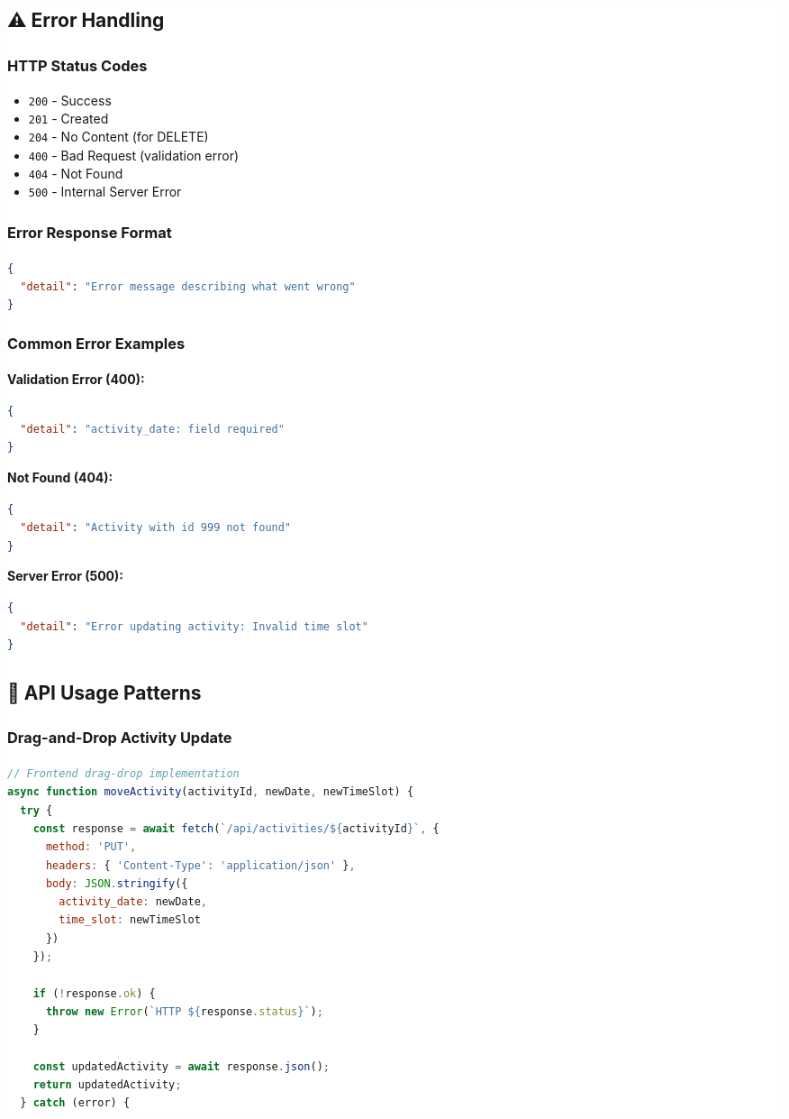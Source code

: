
## ⚠️ Error Handling

### HTTP Status Codes
- `200` - Success
- `201` - Created
- `204` - No Content (for DELETE)
- `400` - Bad Request (validation error)
- `404` - Not Found
- `500` - Internal Server Error

### Error Response Format
```json
{
  "detail": "Error message describing what went wrong"
}
```

### Common Error Examples

**Validation Error (400):**
```json
{
  "detail": "activity_date: field required"
}
```

**Not Found (404):**
```json
{
  "detail": "Activity with id 999 not found"
}
```

**Server Error (500):**
```json
{
  "detail": "Error updating activity: Invalid time slot"
}
```

## 🔄 API Usage Patterns

### Drag-and-Drop Activity Update
```javascript
// Frontend drag-drop implementation
async function moveActivity(activityId, newDate, newTimeSlot) {
  try {
    const response = await fetch(`/api/activities/${activityId}`, {
      method: 'PUT',
      headers: { 'Content-Type': 'application/json' },
      body: JSON.stringify({
        activity_date: newDate,
        time_slot: newTimeSlot
      })
    });
    
    if (!response.ok) {
      throw new Error(`HTTP ${response.status}`);
    }
    
    const updatedActivity = await response.json();
    return updatedActivity;
  } catch (error) {
```